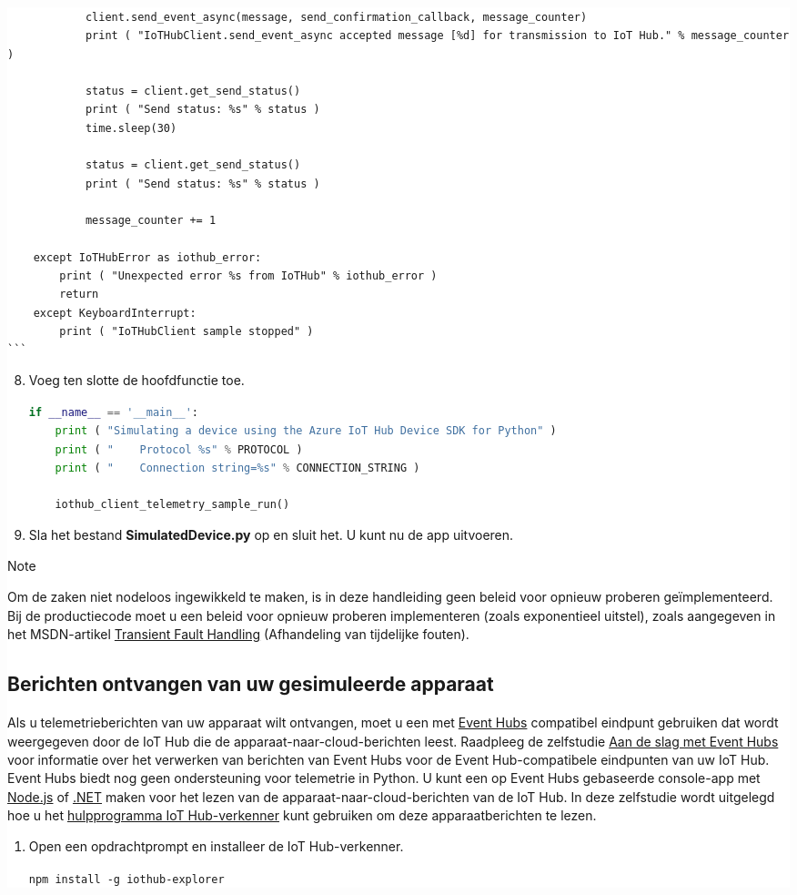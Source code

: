                 client.send_event_async(message, send_confirmation_callback, message_counter)
                print ( "IoTHubClient.send_event_async accepted message [%d] for transmission to IoT Hub." % message_counter )

                status = client.get_send_status()
                print ( "Send status: %s" % status )
                time.sleep(30)

                status = client.get_send_status()
                print ( "Send status: %s" % status )

                message_counter += 1

        except IoTHubError as iothub_error:
            print ( "Unexpected error %s from IoTHub" % iothub_error )
            return
        except KeyboardInterrupt:
            print ( "IoTHubClient sample stopped" )
    ```
8. Voeg ten slotte de hoofdfunctie toe. 

    ```python
    if __name__ == '__main__':
        print ( "Simulating a device using the Azure IoT Hub Device SDK for Python" )
        print ( "    Protocol %s" % PROTOCOL )
        print ( "    Connection string=%s" % CONNECTION_STRING )

        iothub_client_telemetry_sample_run()
    ```
9. Sla het bestand **SimulatedDevice.py** op en sluit het. U kunt nu de app uitvoeren.

> [!NOTE]
> Om de zaken niet nodeloos ingewikkeld te maken, is in deze handleiding geen beleid voor opnieuw proberen geïmplementeerd. Bij de productiecode moet u een beleid voor opnieuw proberen implementeren (zoals exponentieel uitstel), zoals aangegeven in het MSDN-artikel [Transient Fault Handling][lnk-transient-faults] (Afhandeling van tijdelijke fouten).
> 
> 

## <a name="receive-messages-from-your-simulated-device"></a>Berichten ontvangen van uw gesimuleerde apparaat
Als u telemetrieberichten van uw apparaat wilt ontvangen, moet u een met [Event Hubs][lnk-event-hubs-overview] compatibel eindpunt gebruiken dat wordt weergegeven door de IoT Hub die de apparaat-naar-cloud-berichten leest. Raadpleeg de zelfstudie [Aan de slag met Event Hubs][lnk-eventhubs-tutorial] voor informatie over het verwerken van berichten van Event Hubs voor de Event Hub-compatibele eindpunten van uw IoT Hub. Event Hubs biedt nog geen ondersteuning voor telemetrie in Python. U kunt een op Event Hubs gebaseerde console-app met [Node.js](iot-hub-node-node-getstarted.md#D2C_node) of [.NET](iot-hub-csharp-csharp-getstarted.md#D2C_csharp) maken voor het lezen van de apparaat-naar-cloud-berichten van de IoT Hub. In deze zelfstudie wordt uitgelegd hoe u het [hulpprogramma IoT Hub-verkenner][lnk-iot-hub-explorer] kunt gebruiken om deze apparaatberichten te lezen.

1. Open een opdrachtprompt en installeer de IoT Hub-verkenner. 

    ```
    npm install -g iothub-explorer
    ```


[1]: ./media/iot-hub-python-getstarted/createdevice.png
[2]: ./media/iot-hub-python-getstarted/sendd2cmessage.png
[lnk-python-download]: https://www.python.org/downloads/
[lnk-visual-c-redist]: http://www.microsoft.com/download/confirmation.aspx?id=48145
[lnk-node-download]: https://nodejs.org/en/download/
[lnk-install-pip]: https://pip.pypa.io/en/stable/installing/
[lnk-azure-cli-hub]: https://docs.microsoft.com/azure/iot-hub/iot-hub-create-using-cli
[lnk-transient-faults]: https://msdn.microsoft.com/library/hh680901(v=pandp.50).aspx
[lnk-idle]: https://docs.python.org/3/library/idle.html
[lnk-python-ide-list]: https://wiki.python.org/moin/IntegratedDevelopmentEnvironments
[lnk-iot-hub-explorer]: https://github.com/Azure/iothub-explorer
[lnk-python-github]: https://github.com/Azure/azure-iot-sdk-python
[lnk-messaging-sample]: https://github.com/Azure/azure-iot-sdk-python/blob/master/service/samples/iothub_messaging_sample.py
[lnk-client-sample]: https://github.com/Azure/azure-iot-sdk-python/blob/master/device/samples/iothub_client_sample.py
[lnk-eventhubs-tutorial]: ../event-hubs/event-hubs-csharp-ephcs-getstarted.md
[lnk-devguide-identity]: iot-hub-devguide-identity-registry.md
[lnk-event-hubs-overview]: ../event-hubs/event-hubs-overview.md
[lnk-python-devbox]: https://github.com/Azure/azure-iot-sdk-python/blob/master/doc/python-devbox-setup.md
[lnk-process-d2c-tutorial]: iot-hub-csharp-csharp-process-d2c.md
[lnk-hub-sdks]: iot-hub-devguide-sdks.md
[lnk-free-trial]: http://azure.microsoft.com/pricing/free-trial/
[lnk-device-management]: iot-hub-node-node-device-management-get-started.md
[lnk-iot-edge]: ../iot-edge/tutorial-simulate-device-linux.md
[lnk-connect-device]: https://azure.microsoft.com/develop/iot/